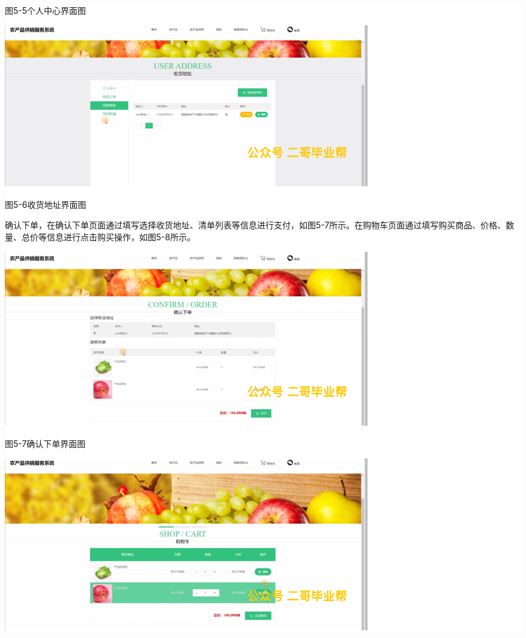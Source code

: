 图5-5个人中心界面图

![](/md/blog.022.png)

图5-6收货地址界面图

确认下单，在确认下单页面通过填写选择收货地址、清单列表等信息进行支付，如图5-7所示。在购物车页面通过填写购买商品、价格、数量、总价等信息进行点击购买操作，如图5-8所示。

![](/md/blog.023.png)

图5-7确认下单界面图

![](/md/blog.024.png)
